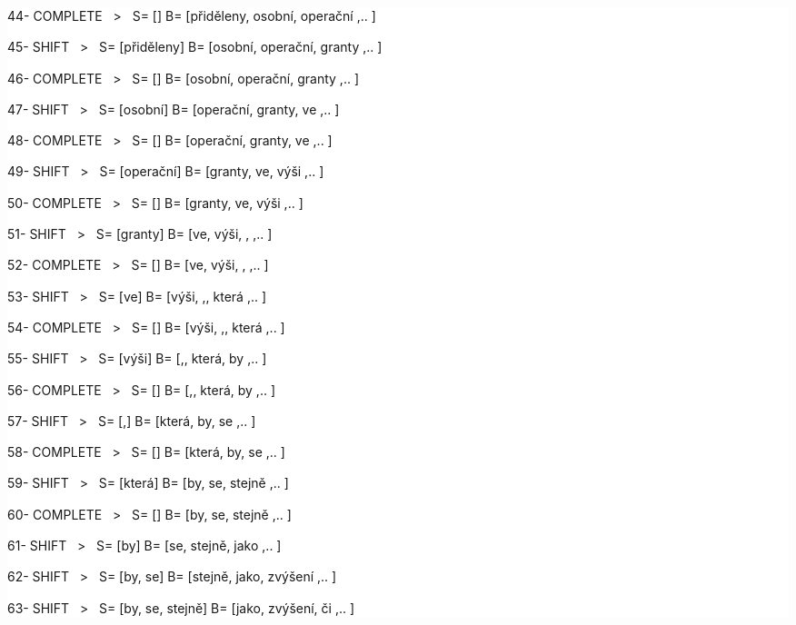 44- COMPLETE&nbsp;&nbsp;&nbsp;>&nbsp;&nbsp;&nbsp;S= []   B= [přiděleny, osobní, operační ,.. ]



45- SHIFT&nbsp;&nbsp;&nbsp;>&nbsp;&nbsp;&nbsp;S= [přiděleny]   B= [osobní, operační, granty ,.. ]



46- COMPLETE&nbsp;&nbsp;&nbsp;>&nbsp;&nbsp;&nbsp;S= []   B= [osobní, operační, granty ,.. ]



47- SHIFT&nbsp;&nbsp;&nbsp;>&nbsp;&nbsp;&nbsp;S= [osobní]   B= [operační, granty, ve ,.. ]



48- COMPLETE&nbsp;&nbsp;&nbsp;>&nbsp;&nbsp;&nbsp;S= []   B= [operační, granty, ve ,.. ]



49- SHIFT&nbsp;&nbsp;&nbsp;>&nbsp;&nbsp;&nbsp;S= [operační]   B= [granty, ve, výši ,.. ]



50- COMPLETE&nbsp;&nbsp;&nbsp;>&nbsp;&nbsp;&nbsp;S= []   B= [granty, ve, výši ,.. ]



51- SHIFT&nbsp;&nbsp;&nbsp;>&nbsp;&nbsp;&nbsp;S= [granty]   B= [ve, výši, , ,.. ]



52- COMPLETE&nbsp;&nbsp;&nbsp;>&nbsp;&nbsp;&nbsp;S= []   B= [ve, výši, , ,.. ]



53- SHIFT&nbsp;&nbsp;&nbsp;>&nbsp;&nbsp;&nbsp;S= [ve]   B= [výši, ,, která ,.. ]



54- COMPLETE&nbsp;&nbsp;&nbsp;>&nbsp;&nbsp;&nbsp;S= []   B= [výši, ,, která ,.. ]



55- SHIFT&nbsp;&nbsp;&nbsp;>&nbsp;&nbsp;&nbsp;S= [výši]   B= [,, která, by ,.. ]



56- COMPLETE&nbsp;&nbsp;&nbsp;>&nbsp;&nbsp;&nbsp;S= []   B= [,, která, by ,.. ]



57- SHIFT&nbsp;&nbsp;&nbsp;>&nbsp;&nbsp;&nbsp;S= [,]   B= [která, by, se ,.. ]



58- COMPLETE&nbsp;&nbsp;&nbsp;>&nbsp;&nbsp;&nbsp;S= []   B= [která, by, se ,.. ]



59- SHIFT&nbsp;&nbsp;&nbsp;>&nbsp;&nbsp;&nbsp;S= [která]   B= [by, se, stejně ,.. ]



60- COMPLETE&nbsp;&nbsp;&nbsp;>&nbsp;&nbsp;&nbsp;S= []   B= [by, se, stejně ,.. ]



61- SHIFT&nbsp;&nbsp;&nbsp;>&nbsp;&nbsp;&nbsp;S= [by]   B= [se, stejně, jako ,.. ]



62- SHIFT&nbsp;&nbsp;&nbsp;>&nbsp;&nbsp;&nbsp;S= [by, se]   B= [stejně, jako, zvýšení ,.. ]



63- SHIFT&nbsp;&nbsp;&nbsp;>&nbsp;&nbsp;&nbsp;S= [by, se, stejně]   B= [jako, zvýšení, či ,.. ]

